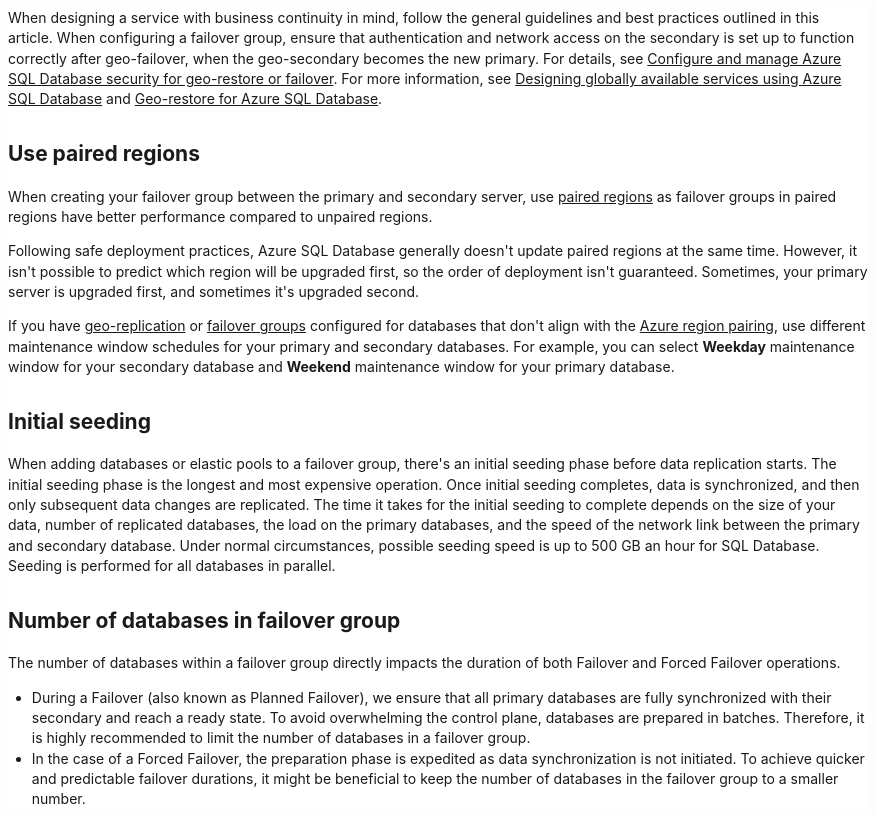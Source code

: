 When designing a service with business continuity in mind, follow the general guidelines and best practices outlined in this article. When configuring a failover group, ensure that authentication and network access on the secondary is set up to function correctly after geo-failover, when the geo-secondary becomes the new primary. For details, see [Configure and manage Azure SQL Database security for geo-restore or failover](active-geo-replication-security-configure.md). For more information, see [Designing globally available services using Azure SQL Database](designing-cloud-solutions-for-disaster-recovery.md) and [Geo-restore for Azure SQL Database](recovery-using-backups.md#geo-restore).

<a id="using-geo-paired-regions"></a>

## Use paired regions

When creating your failover group between the primary and secondary server, use [paired regions](/azure/reliability/cross-region-replication-azure) as failover groups in paired regions have better performance compared to unpaired regions.

Following safe deployment practices, Azure SQL Database generally doesn't update paired regions at the same time. However, it isn't possible to predict which region will be upgraded first, so the order of deployment isn't guaranteed. Sometimes, your primary server is upgraded first, and sometimes it's upgraded second.

If you have [geo-replication](active-geo-replication-overview.md) or [failover groups](failover-group-sql-db.md) configured for databases that don't align with the [Azure region pairing](/azure/reliability/cross-region-replication-azure#azure-cross-region-replication-pairings-for-all-geographies), use different maintenance window schedules for your primary and secondary databases. For example, you can select **Weekday** maintenance window for your secondary database and **Weekend** maintenance window for your primary database.

## Initial seeding

When adding databases or elastic pools to a failover group, there's an initial seeding phase before data replication starts. The initial seeding phase is the longest and most expensive operation. Once initial seeding completes, data is synchronized, and then only subsequent data changes are replicated. The time it takes for the initial seeding to complete depends on the size of your data, number of replicated databases, the load on the primary databases, and the speed of the network link between the primary and secondary database. Under normal circumstances, possible seeding speed is up to 500 GB an hour for SQL Database. Seeding is performed for all databases in parallel.

## Number of databases in failover group

The number of databases within a failover group directly impacts the duration of both Failover and Forced Failover operations. 

- During a Failover (also known as Planned Failover), we ensure that all primary databases are fully synchronized with their secondary and reach a ready state. To avoid overwhelming the control plane, databases are prepared in batches. Therefore, it is highly recommended to limit the number of databases in a failover group.
- In the case of a Forced Failover, the preparation phase is expedited as data synchronization is not initiated. To achieve quicker and predictable failover durations, it might be beneficial to keep the number of databases in the failover group to a smaller number. 

<a id="using-one-or-several-failover-groups-to-manage-failover-of-multiple-databases"></a>
